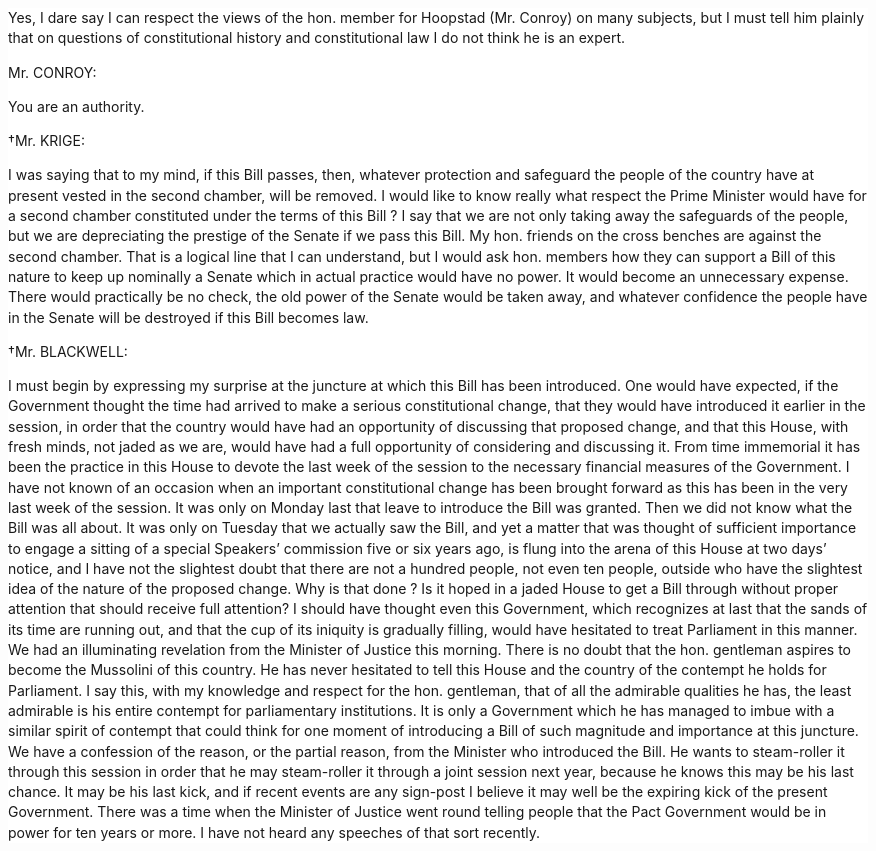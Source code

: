 <p>Yes, I dare say I can respect the views of the hon. member for Hoopstad (Mr. Conroy) on many subjects, but I must tell him plainly that on questions of constitutional history and constitutional law I do not think he is an expert.</p>

</speech>

<speech by="#conroy">

<from>Mr. <person refersTo="hansard_za">CONROY</person>:</from>

<p>You are an authority.</p>

</speech>

<speech by="#krige">

<from>&#x2020;Mr. <person refersTo="hansard_za">KRIGE</person>:</from>

<p>I was saying that to my mind, if this Bill passes, then, whatever protection and safeguard the people of the country have at present vested in the second chamber, will be removed. I would like to know really what respect the Prime Minister would have for a second chamber constituted under the terms of this Bill &#x003F; I say that we are not only taking away the safeguards of the people, but we are depreciating the prestige of the Senate if we pass this Bill. My hon. friends on the cross benches are against the second chamber. That is a logical line that I can understand, but I would ask hon. members how they can support a Bill of this nature to keep up nominally a Senate which in actual practice would have no power. It would become an unnecessary expense. There would practically be no check, the old power of the Senate would be taken away, and whatever confidence the people have in the Senate will be destroyed if this Bill becomes law.</p>

</speech>



<speech by="#blackwell">

<from><span class="col_4229-4230" refersTo="page_1068"/>&#x2020;Mr. <person refersTo="hansard_za">BLACKWELL</person>:</from>

<p>I must begin by expressing my surprise at the juncture at which this Bill has been introduced. One would have expected, if the Government thought the time had arrived to make a serious constitutional change, that they would have introduced it earlier in the session, in order that the country would have had an opportunity of discussing that proposed change, and that this House, with fresh minds, not jaded as we are, would have had a full opportunity of considering and discussing it. From time immemorial it has been the practice in this House to devote the last week of the session to the necessary financial measures of the Government. I have not known of an occasion when an important constitutional change has been brought forward as this has been in the very last week of the session. It was only on Monday last that leave to introduce the Bill was granted. Then we did not know what the Bill was all about. It was only on Tuesday that we actually saw the Bill, and yet a matter that was thought of sufficient importance to engage a sitting of a special Speakers&#x2019; commission five or six years ago, is flung into the arena of this House at two days&#x2019; notice, and I have not the slightest doubt that there are not a hundred people, not even ten people, outside who have the slightest idea of the nature of the proposed change. Why is that done &#x003F; Is it hoped in a jaded House to get a Bill through without proper attention that should receive full attention&#x003F; I should have thought even this Government, which recognizes at last that the sands of its time are running out, and that the cup of its iniquity is gradually filling, would have hesitated to treat Parliament in this manner. We had an illuminating revelation from the Minister of Justice this morning. There is no doubt that the hon. gentleman aspires to become the Mussolini of this country. He has never hesitated to tell this House and the country of the contempt he holds for Parliament. I say this, with my knowledge and respect for the hon. gentleman, that of all the admirable qualities he has, the least admirable is his entire contempt for parliamentary institutions. It is only a Government which he has managed to imbue with a similar spirit of contempt that could think for one moment of introducing a Bill of such magnitude and importance at this juncture. We have a confession of the reason, or the partial reason, from the Minister who introduced the Bill. He wants to steam-roller it through this session in order that he may steam-roller it through a joint session next year, because he knows this may be his last chance. It may be his last kick, and if recent events are any sign-post I believe it may well be the expiring kick of the present Government. There was a time when the Minister of Justice went round telling people that the Pact Government would be in power for ten years or more. I have not heard any speeches of that sort recently.</p>
